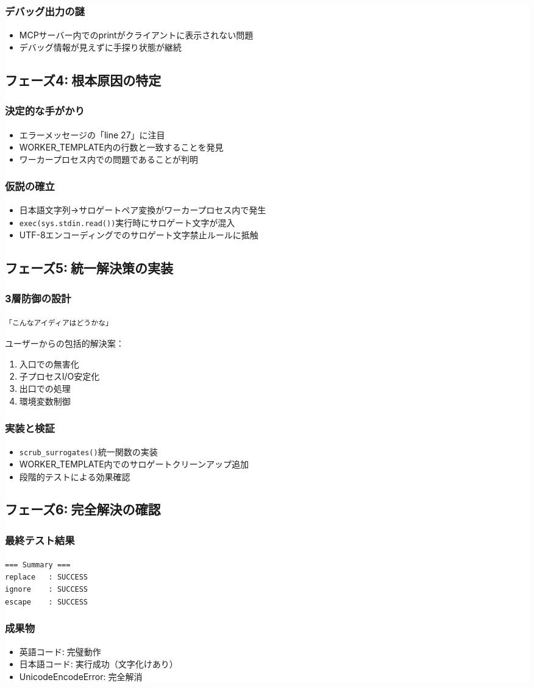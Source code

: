 ### デバッグ出力の謎
- MCPサーバー内でのprintがクライアントに表示されない問題
- デバッグ情報が見えずに手探り状態が継続

## フェーズ4: 根本原因の特定

### 決定的な手がかり
- エラーメッセージの「line 27」に注目
- WORKER_TEMPLATE内の行数と一致することを発見
- ワーカープロセス内での問題であることが判明

### 仮説の確立
- 日本語文字列→サロゲートペア変換がワーカープロセス内で発生
- `exec(sys.stdin.read())`実行時にサロゲート文字が混入
- UTF-8エンコーディングでのサロゲート文字禁止ルールに抵触

## フェーズ5: 統一解決策の実装

### 3層防御の設計
```
「こんなアイディアはどうかな」
```
ユーザーからの包括的解決案：
1. 入口での無害化
2. 子プロセスI/O安定化  
3. 出口での処理
4. 環境変数制御

### 実装と検証
- `scrub_surrogates()`統一関数の実装
- WORKER_TEMPLATE内でのサロゲートクリーンアップ追加
- 段階的テストによる効果確認

## フェーズ6: 完全解決の確認

### 最終テスト結果
```bash
=== Summary ===
replace   : SUCCESS
ignore    : SUCCESS  
escape    : SUCCESS
```

### 成果物
- 英語コード: 完璧動作
- 日本語コード: 実行成功（文字化けあり）
- UnicodeEncodeError: 完全解消
